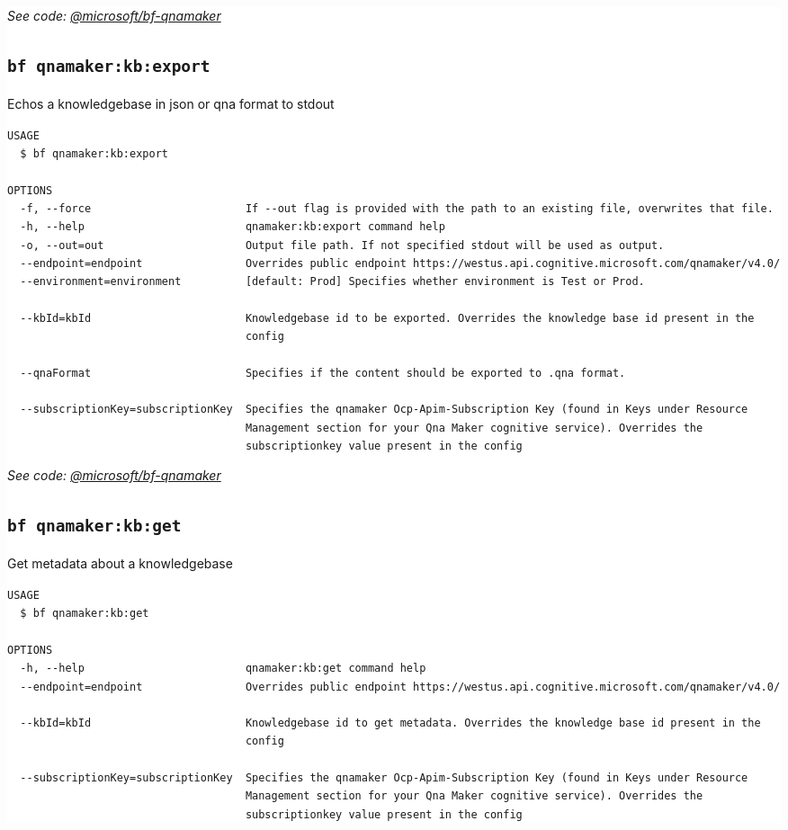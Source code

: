 _See code: [@microsoft/bf-qnamaker](https://github.com/microsoft/botframework-cli/tree/master/packages/qnamaker/src/commands/qnamaker/kb/delete.ts)_

## `bf qnamaker:kb:export`

Echos a knowledgebase in json or qna format to stdout

```
USAGE
  $ bf qnamaker:kb:export

OPTIONS
  -f, --force                        If --out flag is provided with the path to an existing file, overwrites that file.
  -h, --help                         qnamaker:kb:export command help
  -o, --out=out                      Output file path. If not specified stdout will be used as output.
  --endpoint=endpoint                Overrides public endpoint https://westus.api.cognitive.microsoft.com/qnamaker/v4.0/
  --environment=environment          [default: Prod] Specifies whether environment is Test or Prod.

  --kbId=kbId                        Knowledgebase id to be exported. Overrides the knowledge base id present in the
                                     config

  --qnaFormat                        Specifies if the content should be exported to .qna format.

  --subscriptionKey=subscriptionKey  Specifies the qnamaker Ocp-Apim-Subscription Key (found in Keys under Resource
                                     Management section for your Qna Maker cognitive service). Overrides the
                                     subscriptionkey value present in the config
```

_See code: [@microsoft/bf-qnamaker](https://github.com/microsoft/botframework-cli/tree/master/packages/qnamaker/src/commands/qnamaker/kb/export.ts)_

## `bf qnamaker:kb:get`

Get metadata about a knowledgebase

```
USAGE
  $ bf qnamaker:kb:get

OPTIONS
  -h, --help                         qnamaker:kb:get command help
  --endpoint=endpoint                Overrides public endpoint https://westus.api.cognitive.microsoft.com/qnamaker/v4.0/

  --kbId=kbId                        Knowledgebase id to get metadata. Overrides the knowledge base id present in the
                                     config

  --subscriptionKey=subscriptionKey  Specifies the qnamaker Ocp-Apim-Subscription Key (found in Keys under Resource
                                     Management section for your Qna Maker cognitive service). Overrides the
                                     subscriptionkey value present in the config
```
